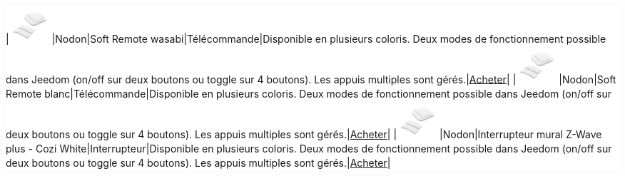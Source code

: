 |<img src="../images/f6-02-02.jpg" width="60" />|Nodon|Soft Remote wasabi|Télécommande|Disponible en plusieurs coloris. Deux modes de fonctionnement possible dans Jeedom (on/off sur deux boutons ou toggle sur 4 boutons). Les appuis multiples sont gérés.|[Acheter](http://www.domadoo.fr/fr/peripheriques/2899-nodon-soft-remote-enocean-wasabi-3700313920299.html)|
|<img src="../images/f6-02-02.jpg" width="60" />|Nodon|Soft Remote blanc|Télécommande|Disponible en plusieurs coloris. Deux modes de fonctionnement possible dans Jeedom (on/off sur deux boutons ou toggle sur 4 boutons). Les appuis multiples sont gérés.|[Acheter](http://www.domadoo.fr/fr/peripheriques/2648-ubiwizz-telecommande-ubi-remote-blanc-3553740015966.html)|
|<img src="../images/f6-02-02.jpg" width="60" />|Nodon|Interrupteur mural Z-Wave plus - Cozi White|Interrupteur|Disponible en plusieurs coloris. Deux modes de fonctionnement possible dans Jeedom (on/off sur deux boutons ou toggle sur 4 boutons). Les appuis multiples sont gérés.|[Acheter](http://www.domadoo.fr/fr/peripheriques/2995-nodon-interrupteur-mural-z-wave-plus-cozi-white-3700313920268.html)|